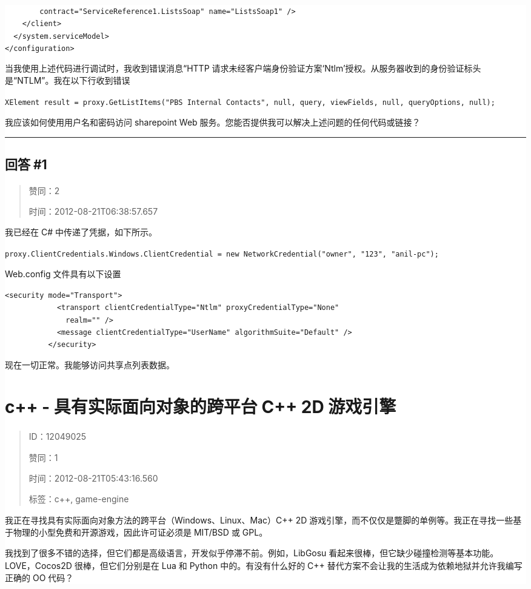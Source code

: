 ```
        contract="ServiceReference1.ListsSoap" name="ListsSoap1" />
    </client>
  </system.serviceModel>
</configuration> 
```

当我使用上述代码进行调试时，我收到错误消息“HTTP 请求未经客户端身份验证方案‘Ntlm’授权。从服务器收到的身份验证标头是“NTLM”。我在以下行收到错误

```
XElement result = proxy.GetListItems("PBS Internal Contacts", null, query, viewFields, null, queryOptions, null); 
```

我应该如何使用用户名和密码访问 sharepoint Web 服务。您能否提供我可以解决上述问题的任何代码或链接？

* * *

## 回答 #1

> 赞同：2
> 
> 时间：2012-08-21T06:38:57.657

我已经在 C# 中传递了凭据，如下所示。

```
proxy.ClientCredentials.Windows.ClientCredential = new NetworkCredential("owner", "123", "anil-pc"); 
```

Web.config 文件具有以下设置

```
<security mode="Transport">
            <transport clientCredentialType="Ntlm" proxyCredentialType="None"
              realm="" />
            <message clientCredentialType="UserName" algorithmSuite="Default" />
          </security> 
```

现在一切正常。我能够访问共享点列表数据。

# c++ - 具有实际面向对象的跨平台 C++ 2D 游戏引擎

> ID：12049025
> 
> 赞同：1
> 
> 时间：2012-08-21T05:43:16.560
> 
> 标签：c++, game-engine

我正在寻找具有实际面向对象方法的跨平台（Windows、Linux、Mac）C++ 2D 游戏引擎，而不仅仅是蹩脚的单例等。我正在寻找一些基于物理的小型免费和开源游戏，因此许可证必须是 MIT/BSD 或 GPL。

我找到了很多不错的选择，但它们都是高级语言，开发似乎停滞不前。例如，LibGosu 看起来很棒，但它缺少碰撞检测等基本功能。LOVE，Cocos2D 很棒，但它们分别是在 Lua 和 Python 中的。有没有什么好的 C++ 替代方案不会让我的生活成为依赖地狱并允许我编写正确的 OO 代码？
